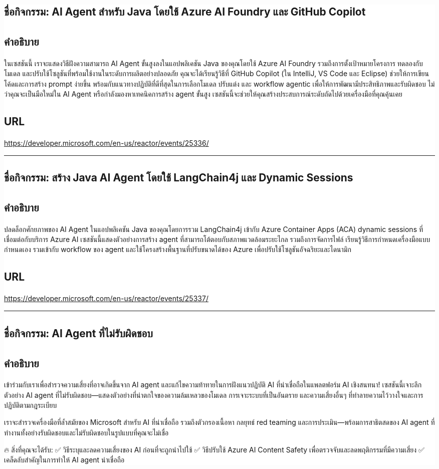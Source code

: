 
## ชื่อกิจกรรม: AI Agent สำหรับ Java โดยใช้ Azure AI Foundry และ GitHub Copilot

## คำอธิบาย

ในเซสชันนี้ เราจะแสดงวิธีฝังความสามารถ AI Agent ขั้นสูงลงในแอปพลิเคชัน Java ของคุณโดยใช้ Azure AI Foundry รวมถึงการตั้งเป้าหมายโครงการ ทดลองกับโมเดล และปรับใช้โซลูชันที่พร้อมใช้งานในระดับการผลิตอย่างปลอดภัย คุณจะได้เรียนรู้วิธีที่ GitHub Copilot (ใน IntelliJ, VS Code และ Eclipse) ช่วยให้การเขียนโค้ดและการสร้าง prompt ง่ายขึ้น พร้อมกับแนวทางปฏิบัติที่ดีที่สุดในการเลือกโมเดล ปรับแต่ง และ workflow agentic เพื่อให้การพัฒนามีประสิทธิภาพและรับผิดชอบ ไม่ว่าคุณจะเป็นมือใหม่ใน AI Agent หรือกำลังมองหาเทคนิคการสร้าง agent ขั้นสูง เซสชันนี้จะช่วยให้คุณสร้างประสบการณ์ระดับถัดไปด้วยเครื่องมือที่คุณคุ้นเคย

## URL
<https://developer.microsoft.com/en-us/reactor/events/25336/>

---

## ชื่อกิจกรรม: สร้าง Java AI Agent โดยใช้ LangChain4j และ Dynamic Sessions

## คำอธิบาย

ปลดล็อกศักยภาพของ AI Agent ในแอปพลิเคชัน Java ของคุณโดยการรวม LangChain4j เข้ากับ Azure Container Apps (ACA) dynamic sessions ที่เชื่อมต่อกับบริการ Azure AI เซสชันนี้แสดงตัวอย่างการสร้าง agent ที่สามารถโต้ตอบกับสภาพแวดล้อมระยะไกล รวมถึงการจัดการไฟล์ เรียนรู้วิธีการกำหนดเครื่องมือแบบกำหนดเอง รวมเข้ากับ workflow ของ agent และใช้โครงสร้างพื้นฐานที่ปรับขนาดได้ของ Azure เพื่อปรับใช้โซลูชันอัจฉริยะและไดนามิก

## URL
<https://developer.microsoft.com/en-us/reactor/events/25337/>

---

## ชื่อกิจกรรม: AI Agent ที่ไม่รับผิดชอบ

## คำอธิบาย

เข้าร่วมกับเราเพื่อสำรวจความเสี่ยงที่อาจเกิดขึ้นจาก AI agent และแก้ไขความท้าทายในการฝังแนวปฏิบัติ AI ที่น่าเชื่อถือในแพลตฟอร์ม AI เชิงสนทนา! เซสชันนี้เจาะลึกตัวอย่าง AI agent ที่ไม่รับผิดชอบ—แสดงตัวอย่างที่น่าตกใจของความล้มเหลวของโมเดล การเจาะระบบที่เป็นอันตราย และความเสี่ยงอื่นๆ ที่ทำลายความไว้วางใจและการปฏิบัติตามกฎระเบียบ

เราจะสำรวจเครื่องมือที่ล้ำสมัยของ Microsoft สำหรับ AI ที่น่าเชื่อถือ รวมถึงตัวกรองเนื้อหา กลยุทธ์ red teaming และการประเมิน—พร้อมการสาธิตสดของ AI agent ที่ทำงานทั้งอย่างรับผิดชอบและไม่รับผิดชอบในรูปแบบที่คุณจะไม่เชื่อ

🔥 สิ่งที่คุณจะได้รับ:
✅ วิธีระบุและลดความเสี่ยงของ AI ก่อนที่จะถูกนำไปใช้
✅ วิธีปรับใช้ Azure AI Content Safety เพื่อตรวจจับและลดพฤติกรรมที่มีความเสี่ยง
✅ เคล็ดลับสำคัญในการทำให้ AI agent น่าเชื่อถือ
